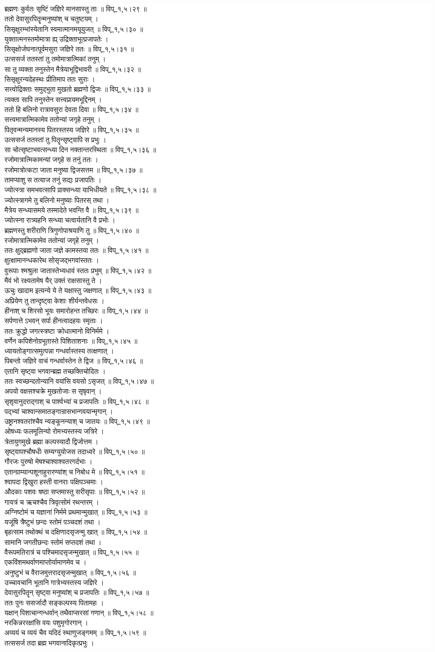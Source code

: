 ब्रह्मणः कुर्वतः सृष्टिं जज्ञिरे मानसास्तु ताः  ॥ विप्_१,५।२९ ॥  
ततो देवासुरपितॄन्मनुष्यांश् च चतुष्टयम्  ।  
सिसृक्षुरम्भांस्येतानि स्वमात्मानमयूयुजत्  ॥ विप्_१,५।३० ॥  
युक्तात्मनस्तमोमात्रा ह्य् उद्रिक्ताभूत्प्रजापतेः  ।  
सिसृक्षोर्जघनात्पूर्वमसुरा जज्ञिरे ततः  ॥ विप्_१,५।३१ ॥  
उत्ससर्ज ततस्तां तु तमोमात्रात्मिकां तनुम्  ।  
सा तु व्यक्ता तनुस्तेन मैत्रेयाभूद्विभावरी  ॥ विप्_१,५।३२ ॥  
सिसृक्षुरन्यदेहस्थः प्रीतिमाप ततः सुराः  ।  
सत्त्वोद्रिक्ताः समुद्भुता मुखतो ब्रह्मणो द्विजः  ॥ विप्_१,५।३३ ॥  
त्यक्ता सापि तनुस्तेन सत्त्वप्रायमभूद्दिनम्  ।  
ततो हि बलिनो रात्रावसुरा देवता दिवा  ॥ विप्_१,५।३४ ॥  
सत्त्वमात्रात्मिकामेव ततोन्यां जगृहे तनुम्  ।  
पितृवन्मन्यमानस्य पितरस्तस्य जज्ञिरे  ॥ विप्_१,५।३५ ॥  
उत्ससर्ज ततस्तां तु पितॄन्सृष्ट्वापि स प्रभुः  ।  
सा चोत्सृष्टाभवत्सन्ध्या दिन नक्तान्तरस्थिता  ॥ विप्_१,५।३६ ॥  
रजोमात्रात्मिकामन्यां जगृहे स तनुं ततः  ।  
रजोमात्रोत्कटा जाता मनुष्या द्विजसत्तम  ॥ विप्_१,५।३७ ॥  
तामप्याशु स तत्याज तनुं सद्यः प्रजापतिः  ।  
ज्योत्स्त्रा समभवत्सापि प्राक्सन्ध्या याभिधीयते  ॥ विप्_१,५।३८ ॥  
ज्योत्स्त्रागमे तु बलिनो मनुष्याः पितरस् तथा  ।  
मैत्रेय सन्ध्यासमये तस्मादेते भवन्ति वै  ॥ विप्_१,५।३९ ॥  
ज्योत्स्ना रात्र्यहनि सन्ध्या चत्वार्यतानि वै प्रभोः  ।  
ब्रह्मणस्तु शरीराणि त्रिगुणोपाश्रयाणि तु  ॥ विप्_१,५।४० ॥  
रजोमात्रात्मिकामेव ततोन्यां जगृहे तनुम्  ।  
ततः क्षुद्ब्रह्मणो जाता जज्ञे कामस्तया ततः  ॥ विप्_१,५।४१ ॥  
क्षुत्क्षामानन्धकारेथ सोसृजद्भगवांस्ततः  ।  
वुरूपाः श्मश्रुला जातास्तेभ्यधावं स्ततः प्रभुम्  ॥ विप्_१,५।४२ ॥  
मैवं भो रक्ष्यतामेष यैर् उक्तं राक्षसास्तु ते  ।  
ऊचुः खादाम इत्यन्ये ये ते यक्षास्तु जक्षणात्  ॥ विप्_१,५।४३ ॥  
अप्रियेण तु तान्दृष्ट्वा केशाः शीर्यन्तवेधसः  ।  
हीनाश् च शिरसो भूयः समारोहन्त तच्छिरः  ॥ विप्_१,५।४४ ॥  
सर्पणात्ते ऽभवन् सर्पा हीनत्वादहयः स्मृताः  ।  
ततः क्रुद्धो जगत्स्त्रष्टा क्रोधात्मानो विनिर्ममे  ।  
वर्णेन कपिशेनोग्रभूतास्ते पिशिताशनाः  ॥ विप्_१,५।४५ ॥  
ध्यायतोङ्गात्समुत्पन्ना गन्धर्वास्तस्य तत्क्षणात्  ।  
पिबन्तो जज्ञिरे वाचं गन्धर्वास्तेन ते द्विज  ॥ विप्_१,५।४६ ॥  
एतानि सृष्ट्वा भगवान्ब्रह्म तच्छक्तिचोदितः  ।  
ततः स्वच्छन्दतोन्यानि वयांसि वयसो ऽसृजत्  ॥ विप्_१,५।४७ ॥  
अपयो वक्षसश्चक्रे मुखतोजाः स सृषृवान्  ।  
सृशृवानुदराद्गाश् च पार्श्वभ्यां च प्रजापतिः  ॥ विप्_१,५।४८ ॥  
पद्भ्यां चाश्वान्समातङ्गान्रासभान्गवयान्मृगान्  ।  
उष्ट्रानश्वतरांश्चैव न्यङ्कूनन्याश् च जातयः  ॥ विप्_१,५।४९ ॥  
ओषध्यः फलमूलिन्यो रोमभ्यस्तस्य जत्रिरे  ।  
त्रेतायुगमुखे ब्रह्मा कल्पस्यादौ द्विजोत्तम  ।  
सृष्ट्वापश्चौषधीः सम्यग्युयोजस तदाध्वरे  ॥ विप्_१,५।५० ॥  
गौरजः पुरुषो मेषश्चाश्वाश्वतरगर्दभाः  ।  
एतान्ग्राम्यान्पशूनाहुरारण्यांश् च निबोध मे  ॥ विप्_१,५।५१ ॥  
श्वापदा द्विखुरा हस्ती वानराः पक्षिपञ्चमाः  ।  
औदकाः पशवः षष्ठा सप्तमास्तु सरीसृपाः  ॥ विप्_१,५।५२ ॥  
गायत्रं च ऋचश्चैव त्रिवृत्सोमं रथन्तरम्  ।  
अग्निष्टोमं च यज्ञानां निर्ममे प्रथमान्मुखात्  ॥ विप्_१,५।५३ ॥  
यजूंषि त्रैष्टुभं छन्दः स्तोमं पञ्चदशं तथा  ।  
बृहत्साम तथोक्थं च दक्षिणादसृजन्मु खात्  ॥ विप्_१,५।५४ ॥  
सामानि जगतीछन्दः स्तोमं सप्तदशं तथा  ।  
वैरूपमतिरात्रं च पश्चिमादसृजन्मुखात्  ॥ विप्_१,५।५५ ॥  
एकविंशमथर्वाणमाप्तोर्यामाणमेव च  ।  
अनुष्टुभं च वैराजमुत्तरादसृजन्मुखात्  ॥ विप्_१,५।५६ ॥  
उच्चावचानि भूतानि गात्रेभ्यस्तस्य जज्ञिरे  ।  
देवासुरपितॄन् सृष्ट्वा मनुष्यांश् च प्रजापतिः  ॥ विप्_१,५।५७ ॥  
ततः पुनः ससर्जादौ सङ्कल्पस्य पितामहः  ।  
यक्षान् पिशाचान्गन्धर्वान् तथैवाप्सरसां गणान्  ॥ विप्_१,५।५८ ॥  
नरकिन्नररक्षांसि वयः पशुमृगोरगान्  ।  
अव्ययं च व्ययं चैव यदिदं स्थाणुजङ्गमम्  ॥ विप्_१,५।५९ ॥  
तत्ससर्ज तदा ब्रह्म भगवानादिकृत्प्रभुः  ।  
